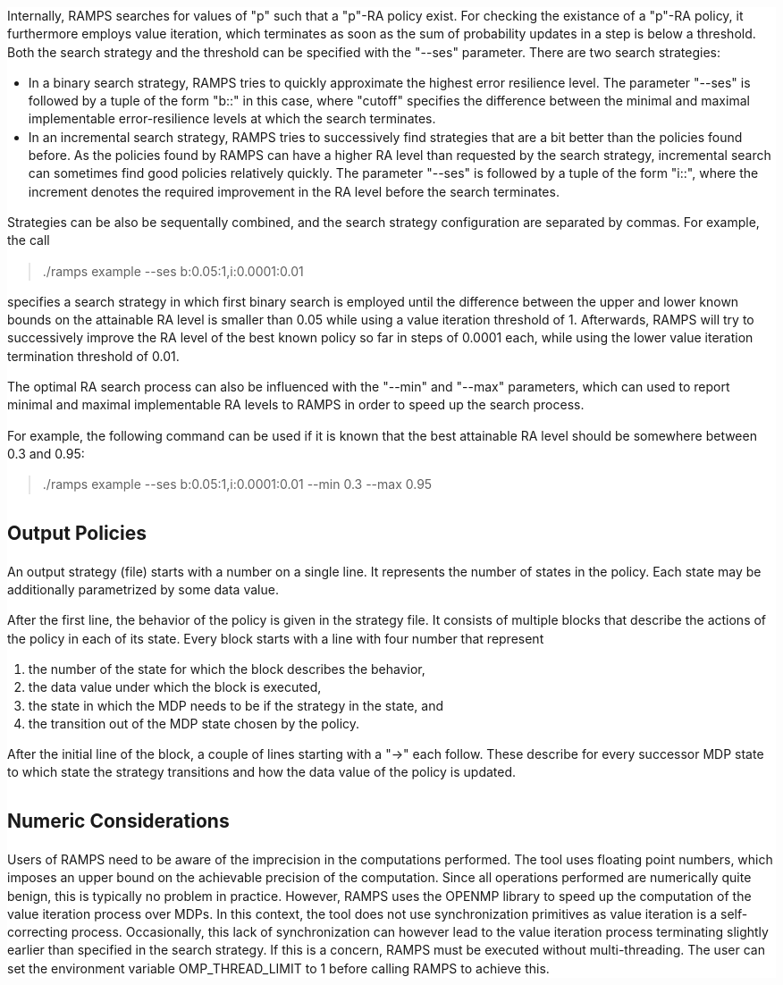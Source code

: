 Internally, RAMPS searches for values of "p" such that a "p"-RA policy exist. For checking the existance of a "p"-RA policy, it furthermore employs value iteration, which terminates as soon as the sum of probability updates in a step is below a threshold. Both the search strategy and the threshold can be specified with the "--ses" parameter. There are two search strategies:

- In a binary search strategy, RAMPS tries to quickly approximate the highest error resilience level. The parameter "--ses" is followed by a tuple of the form "b:<cutoff>:<threshold>" in this case, where "cutoff" specifies the difference between the minimal and maximal implementable error-resilience levels at which the search terminates.
- In an incremental search strategy, RAMPS tries to successively find strategies that are a bit better than the policies found before. As the policies found by RAMPS can have a higher RA level than requested by the search strategy, incremental search can sometimes find good policies relatively quickly. The parameter "--ses" is followed by a tuple of the form "i:<increment>:<threshold>", where the increment denotes the required improvement in the RA level before the search terminates.

Strategies can be also be sequentally combined, and the search strategy configuration are separated by commas. For example, the call

> ./ramps example --ses b:0.05:1,i:0.0001:0.01 

specifies a search strategy in which first binary search is employed until the difference between the upper and lower known bounds on the attainable RA level is smaller than 0.05 while using a value iteration threshold of 1. Afterwards, RAMPS will try to successively improve the RA level of the best known policy so far in steps of 0.0001 each, while using the lower value iteration termination threshold of 0.01.

The optimal RA search process can also be influenced with the "--min" and "--max" parameters, which can used to report minimal and maximal implementable RA levels to RAMPS in order to speed up the search process.

For example, the following command can be used if it is known that the best attainable RA level should be somewhere between 0.3 and 0.95:

> ./ramps example --ses b:0.05:1,i:0.0001:0.01 --min 0.3 --max 0.95


Output Policies
---------------
An output strategy (file) starts with a number on a single line. It represents the number of states in the policy. Each state may be additionally parametrized by some data value.

After the first line, the behavior of the policy is given in the strategy file. It consists of multiple blocks that describe the actions of the policy in each of its state. Every block starts with a line with four number that represent

1. the number of the state for which the block describes the behavior,
2. the data value under which the block is executed,
3. the state in which the MDP needs to be if the strategy in the state, and
4. the transition out of the MDP state chosen by the policy.

After the initial line of the block, a couple of lines starting with a "->" each follow. These describe for every successor MDP state to which state the strategy transitions and how the data value of the policy is updated. 


Numeric Considerations
----------------------
Users of RAMPS need to be aware of the imprecision in the computations performed. The tool uses floating point numbers, which imposes an upper bound on the achievable precision of the computation. Since all operations performed are numerically quite benign, this is typically no problem in practice. However, RAMPS uses the OPENMP library to speed up the computation of the value iteration process over MDPs. In this context, the tool does not use synchronization primitives as value iteration is a self-correcting process. Occasionally, this lack of synchronization can however lead to the value iteration process terminating slightly earlier than specified in the search strategy. If this is a concern, RAMPS must be executed without multi-threading. The user can set the environment variable OMP_THREAD_LIMIT to 1 before calling RAMPS to achieve this.
